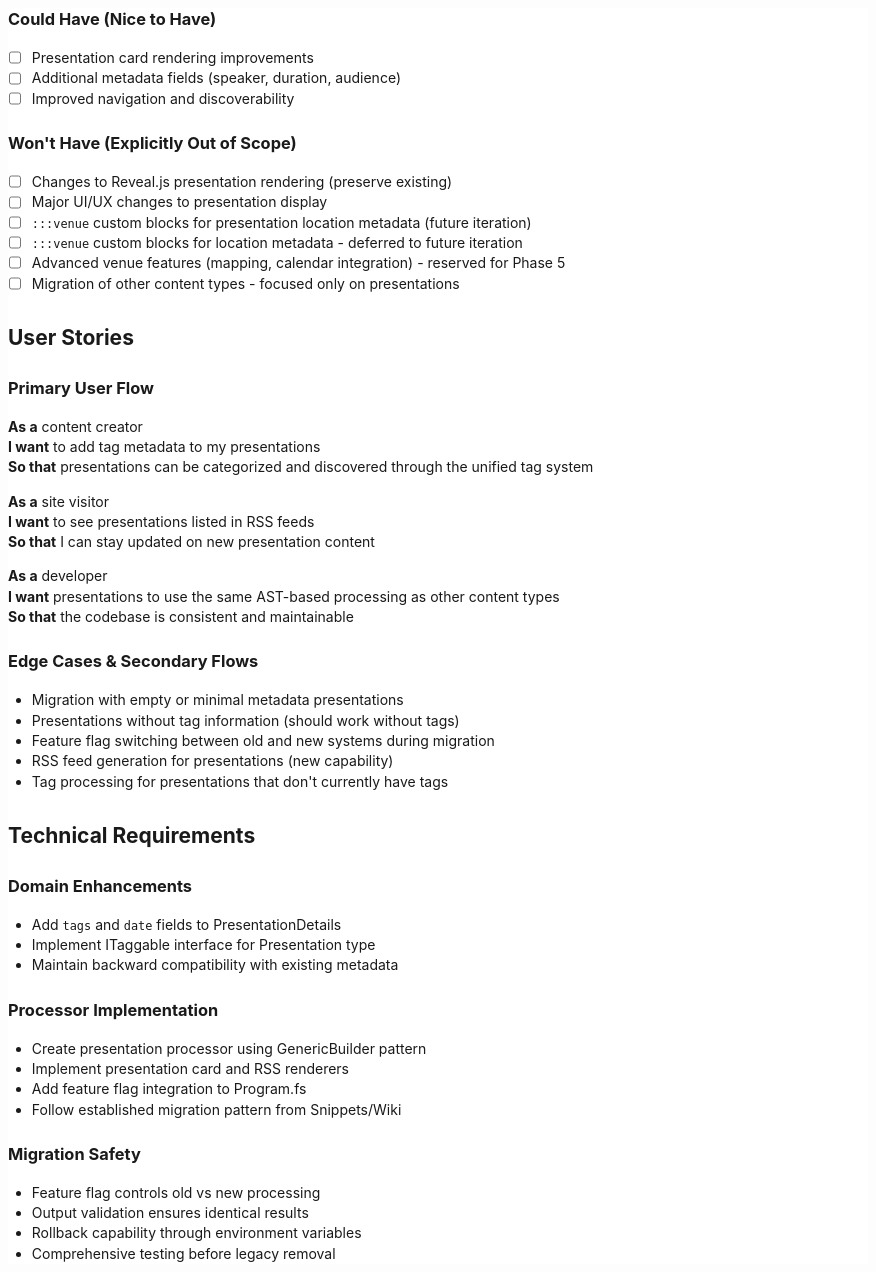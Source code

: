 ### Could Have (Nice to Have)
- [ ] Presentation card rendering improvements
- [ ] Additional metadata fields (speaker, duration, audience)
- [ ] Improved navigation and discoverability

### Won't Have (Explicitly Out of Scope)
- [ ] Changes to Reveal.js presentation rendering (preserve existing)
- [ ] Major UI/UX changes to presentation display
- [ ] `:::venue` custom blocks for presentation location metadata (future iteration)
- [ ] `:::venue` custom blocks for location metadata - deferred to future iteration
- [ ] Advanced venue features (mapping, calendar integration) - reserved for Phase 5
- [ ] Migration of other content types - focused only on presentations

## User Stories

### Primary User Flow
**As a** content creator  
**I want** to add tag metadata to my presentations  
**So that** presentations can be categorized and discovered through the unified tag system

**As a** site visitor  
**I want** to see presentations listed in RSS feeds  
**So that** I can stay updated on new presentation content

**As a** developer  
**I want** presentations to use the same AST-based processing as other content types  
**So that** the codebase is consistent and maintainable

### Edge Cases & Secondary Flows
- Migration with empty or minimal metadata presentations
- Presentations without tag information (should work without tags)
- Feature flag switching between old and new systems during migration
- RSS feed generation for presentations (new capability)
- Tag processing for presentations that don't currently have tags

## Technical Requirements

### Domain Enhancements
- Add `tags` and `date` fields to PresentationDetails
- Implement ITaggable interface for Presentation type
- Maintain backward compatibility with existing metadata

### Processor Implementation  
- Create presentation processor using GenericBuilder pattern
- Implement presentation card and RSS renderers
- Add feature flag integration to Program.fs
- Follow established migration pattern from Snippets/Wiki

### Migration Safety
- Feature flag controls old vs new processing
- Output validation ensures identical results
- Rollback capability through environment variables
- Comprehensive testing before legacy removal
